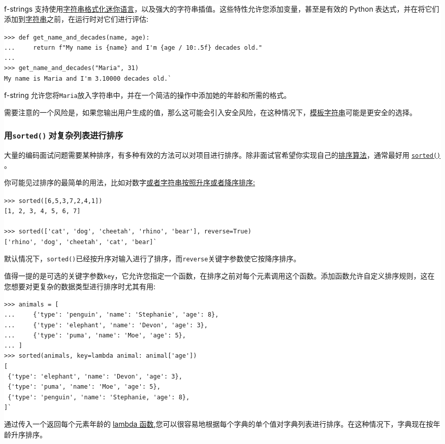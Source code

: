 f-strings 支持使用[字符串格式化迷你语言](https://docs.python.org/3/library/string.html#format-specification-mini-language)，以及强大的字符串插值。这些特性允许您添加变量，甚至是有效的 Python 表达式，并在将它们添加到[字符串](https://realpython.com/python-strings/)之前，在运行时对它们进行评估:

>>>

```
>>> def get_name_and_decades(name, age):
...     return f"My name is {name} and I'm {age / 10:.5f} decades old."
...
>>> get_name_and_decades("Maria", 31)
My name is Maria and I'm 3.10000 decades old.` 
```

f-string 允许您将`Maria`放入字符串中，并在一个简洁的操作中添加她的年龄和所需的格式。

需要注意的一个风险是，如果您输出用户生成的值，那么这可能会引入安全风险，在这种情况下，[模板字符串](https://realpython.com/python-string-formatting/#4-template-strings-standard-library)可能是更安全的选择。

### 用`sorted()` 对复杂列表进行排序

大量的编码面试问题需要某种排序，有多种有效的方法可以对项目进行排序。除非面试官希望你实现自己的[排序算法](https://realpython.com/sorting-algorithms-python/)，通常最好用 [`sorted()`](https://realpython.com/python-sort/) 。

你可能见过排序的最简单的用法，比如对数字[或者字符串按照升序或者降序排序:](https://realpython.com/python-numbers/)

>>>

```
>>> sorted([6,5,3,7,2,4,1])
[1, 2, 3, 4, 5, 6, 7]

>>> sorted(['cat', 'dog', 'cheetah', 'rhino', 'bear'], reverse=True)
['rhino', 'dog', 'cheetah', 'cat', 'bear]` 
```

默认情况下，`sorted()`已经按升序对输入进行了排序，而`reverse`关键字参数使它按降序排序。

值得一提的是可选的关键字参数`key`，它允许您指定一个函数，在排序之前对每个元素调用这个函数。添加函数允许自定义排序规则，这在您想要对更复杂的数据类型进行排序时尤其有用:

>>>

```
>>> animals = [
...     {'type': 'penguin', 'name': 'Stephanie', 'age': 8},
...     {'type': 'elephant', 'name': 'Devon', 'age': 3},
...     {'type': 'puma', 'name': 'Moe', 'age': 5},
... ]
>>> sorted(animals, key=lambda animal: animal['age'])
[
 {'type': 'elephant', 'name': 'Devon', 'age': 3},
 {'type': 'puma', 'name': 'Moe', 'age': 5},
 {'type': 'penguin', 'name': 'Stephanie, 'age': 8},
]` 
```

通过传入一个返回每个元素年龄的 [lambda 函数](https://realpython.com/python-lambda/),您可以很容易地根据每个字典的单个值对字典列表进行排序。在这种情况下，字典现在按年龄升序排序。
